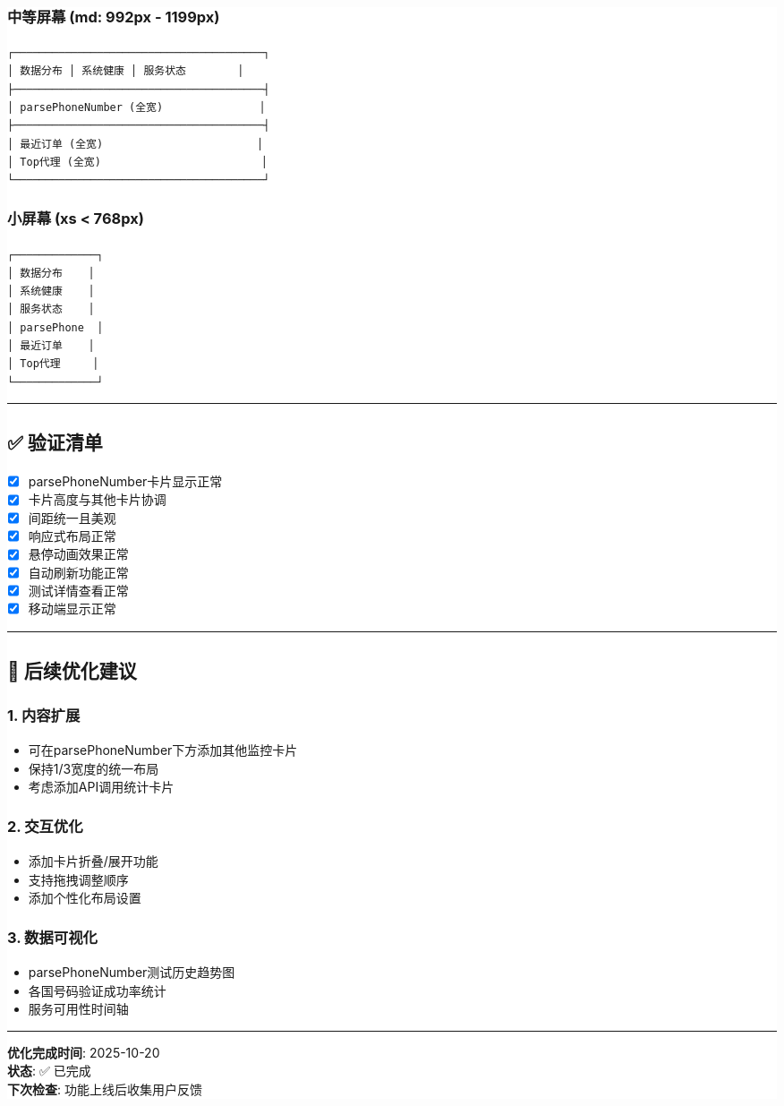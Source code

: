 ### 中等屏幕 (md: 992px - 1199px)
```
┌───────────────────────────────────────┐
│ 数据分布 │ 系统健康 │ 服务状态        │
├───────────────────────────────────────┤
│ parsePhoneNumber (全宽)               │
├───────────────────────────────────────┤
│ 最近订单 (全宽)                        │
│ Top代理 (全宽)                         │
└───────────────────────────────────────┘
```

### 小屏幕 (xs < 768px)
```
┌─────────────┐
│ 数据分布    │
│ 系统健康    │
│ 服务状态    │
│ parsePhone  │
│ 最近订单    │
│ Top代理     │
└─────────────┘
```

---

## ✅ 验证清单

- [x] parsePhoneNumber卡片显示正常
- [x] 卡片高度与其他卡片协调
- [x] 间距统一且美观
- [x] 响应式布局正常
- [x] 悬停动画效果正常
- [x] 自动刷新功能正常
- [x] 测试详情查看正常
- [x] 移动端显示正常

---

## 🔧 后续优化建议

### 1. 内容扩展
- 可在parsePhoneNumber下方添加其他监控卡片
- 保持1/3宽度的统一布局
- 考虑添加API调用统计卡片

### 2. 交互优化
- 添加卡片折叠/展开功能
- 支持拖拽调整顺序
- 添加个性化布局设置

### 3. 数据可视化
- parsePhoneNumber测试历史趋势图
- 各国号码验证成功率统计
- 服务可用性时间轴

---

**优化完成时间**: 2025-10-20  
**状态**: ✅ 已完成  
**下次检查**: 功能上线后收集用户反馈
